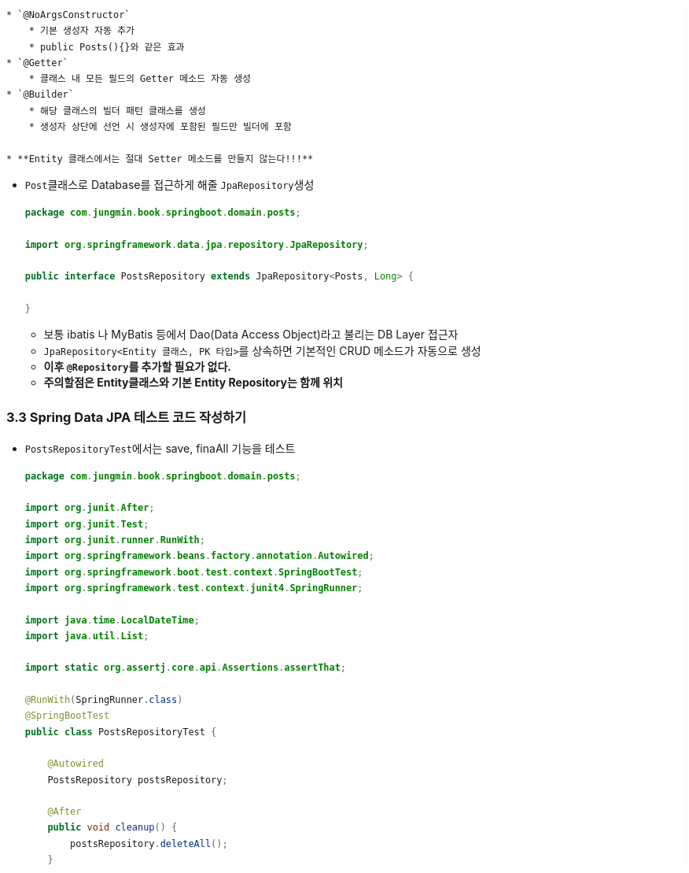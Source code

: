    * `@NoArgsConstructor`
        * 기본 생성자 자동 추가
        * public Posts(){}와 같은 효과
    * `@Getter`
        * 클래스 내 모든 필드의 Getter 메소드 자동 생성
    * `@Builder`
        * 해당 클래스의 빌더 패턴 클래스를 생성
        * 생성자 상단에 선언 시 생성자에 포함된 필드만 빌더에 포함

    * **Entity 클래스에서는 절대 Setter 메소드를 만들지 않는다!!!**


* `Post`클래스로 Database를 접근하게 해줄 `JpaRepository`생성

    ```java
    package com.jungmin.book.springboot.domain.posts;
    
    import org.springframework.data.jpa.repository.JpaRepository;
    
    public interface PostsRepository extends JpaRepository<Posts, Long> {
    
    }
    
    ```
    * 보통 ibatis 나 MyBatis 등에서 Dao(Data Access Object)라고 불리는 DB Layer 접근자
    * `JpaRepository<Entity 클래스, PK 타입>`를 상속하면 기본적인 CRUD 메소드가 자동으로 생성
    * **이후 `@Repository`를 추가할 필요가 없다.**
    * **주의할점은 Entity클래스와 기본 Entity Repository는 함께 위치**

### 3.3 Spring Data JPA 테스트 코드 작성하기

* `PostsRepositoryTest`에서는 save, finaAll 기능을 테스트

    ```java
    package com.jungmin.book.springboot.domain.posts;
    
    import org.junit.After;
    import org.junit.Test;
    import org.junit.runner.RunWith;
    import org.springframework.beans.factory.annotation.Autowired;
    import org.springframework.boot.test.context.SpringBootTest;
    import org.springframework.test.context.junit4.SpringRunner;
    
    import java.time.LocalDateTime;
    import java.util.List;
    
    import static org.assertj.core.api.Assertions.assertThat;
    
    @RunWith(SpringRunner.class)
    @SpringBootTest
    public class PostsRepositoryTest {
    
        @Autowired
        PostsRepository postsRepository;
    
        @After
        public void cleanup() {
            postsRepository.deleteAll();
        }
    